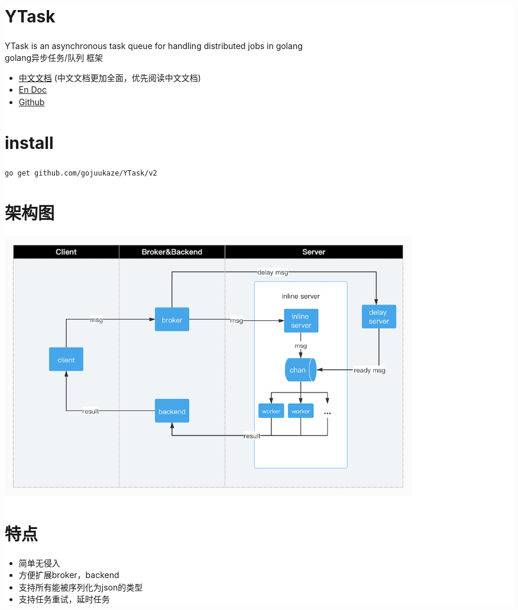 # YTask
YTask is an asynchronous task queue for handling distributed jobs in golang  
golang异步任务/队列 框架  

* [中文文档](README.ZH.md) (中文文档更加全面，优先阅读中文文档)
* [En Doc](README.md)
* [Github](https://github.com/gojuukaze/YTask)

# install
```bash
go get github.com/gojuukaze/YTask/v2
```
# 架构图
<img src="./architecture_diagram.png" alt="architecture_diagram" width="80%">

# 特点
- 简单无侵入  
- 方便扩展broker，backend
- 支持所有能被序列化为json的类型
- 支持任务重试，延时任务

